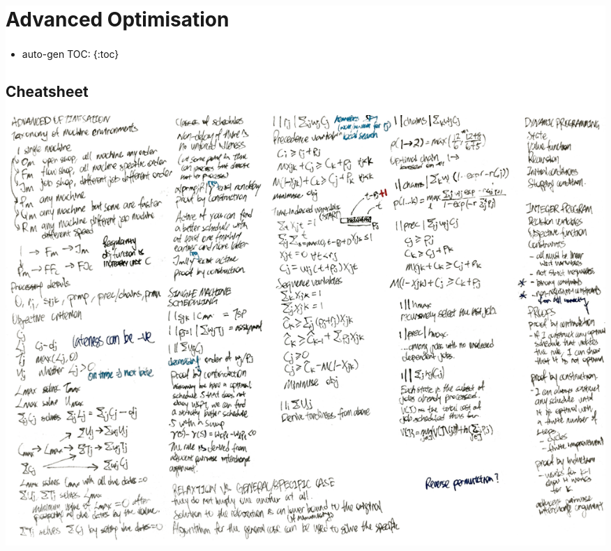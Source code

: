 # Advanced Optimisation

* auto-gen TOC:
{:toc}

<script src="https://polyfill.io/v3/polyfill.min.js?features=es6"></script>
<script type="text/javascript" id="MathJax-script" async src="https://cdn.jsdelivr.net/npm/mathjax@3/es5/tex-chtml.js"></script>
<script>window.MathJax = {tex: {inlineMath: [['$', '$'], ['\\(', '\\)']]}};</script>


<div style="page-break-after: always;"></div>


## Cheatsheet

![cheatsheet](./assets/cheatsheet-page-1.png)
